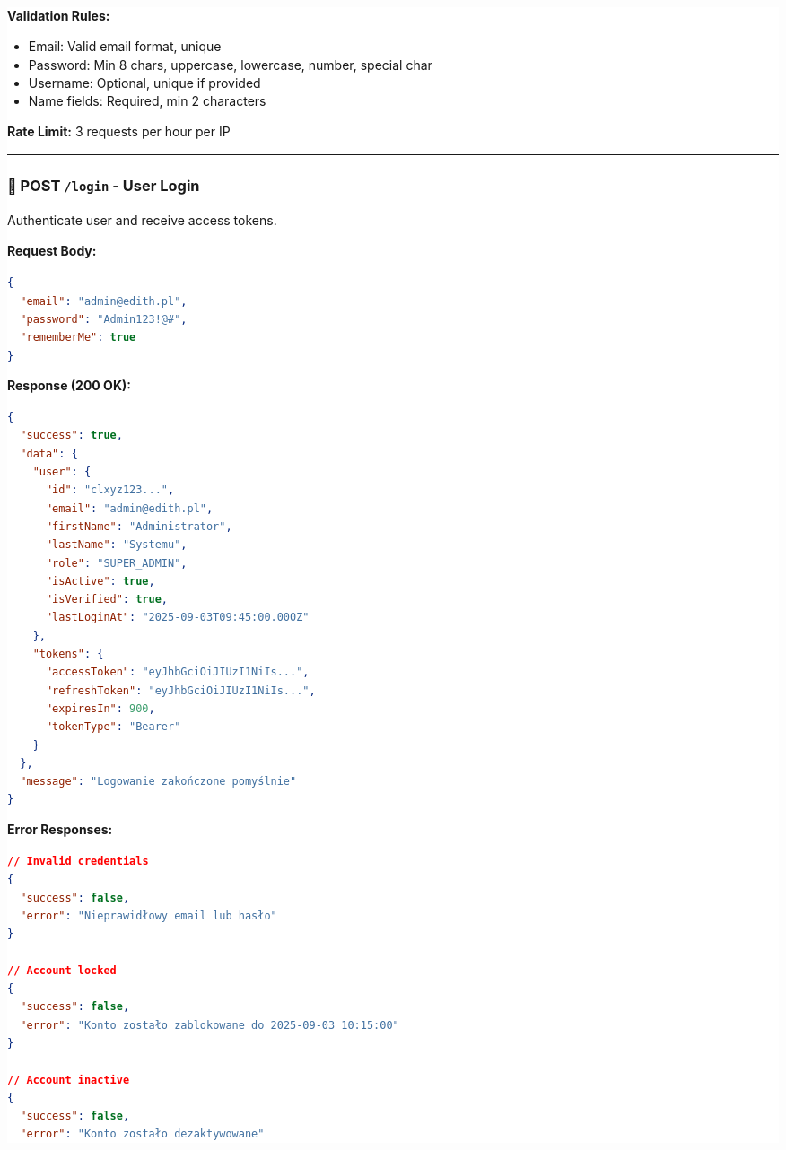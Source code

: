 **Validation Rules:**
- Email: Valid email format, unique
- Password: Min 8 chars, uppercase, lowercase, number, special char
- Username: Optional, unique if provided
- Name fields: Required, min 2 characters

**Rate Limit:** 3 requests per hour per IP

---

### 🔑 POST `/login` - User Login

Authenticate user and receive access tokens.

**Request Body:**
```json
{
  "email": "admin@edith.pl",
  "password": "Admin123!@#",
  "rememberMe": true
}
```

**Response (200 OK):**
```json
{
  "success": true,
  "data": {
    "user": {
      "id": "clxyz123...",
      "email": "admin@edith.pl",
      "firstName": "Administrator",
      "lastName": "Systemu",
      "role": "SUPER_ADMIN",
      "isActive": true,
      "isVerified": true,
      "lastLoginAt": "2025-09-03T09:45:00.000Z"
    },
    "tokens": {
      "accessToken": "eyJhbGciOiJIUzI1NiIs...",
      "refreshToken": "eyJhbGciOiJIUzI1NiIs...",
      "expiresIn": 900,
      "tokenType": "Bearer"
    }
  },
  "message": "Logowanie zakończone pomyślnie"
}
```

**Error Responses:**
```json
// Invalid credentials
{
  "success": false,
  "error": "Nieprawidłowy email lub hasło"
}

// Account locked
{
  "success": false,
  "error": "Konto zostało zablokowane do 2025-09-03 10:15:00"
}

// Account inactive
{
  "success": false,
  "error": "Konto zostało dezaktywowane"
```